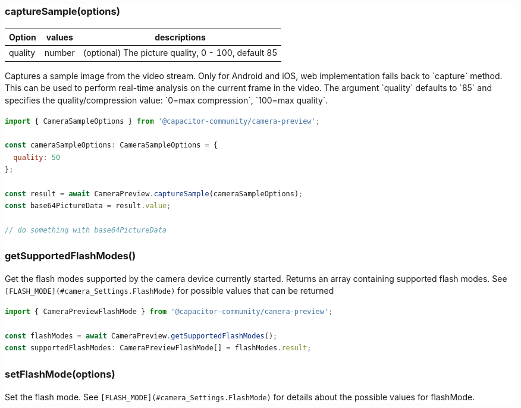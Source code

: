 ### captureSample(options)

| Option  | values | descriptions                                        |
| ------- | ------ | --------------------------------------------------- |
| quality | number | (optional) The picture quality, 0 - 100, default 85 |

<info>
  Captures a sample image from the video stream. Only for Android and iOS, web implementation falls back to `capture`
  method. This can be used to perform real-time analysis on the current frame in the video. The argument `quality`
  defaults to `85` and specifies the quality/compression value: `0=max compression`, `100=max quality`.
</info>
<br />

```javascript
import { CameraSampleOptions } from '@capacitor-community/camera-preview';

const cameraSampleOptions: CameraSampleOptions = {
  quality: 50
};

const result = await CameraPreview.captureSample(cameraSampleOptions);
const base64PictureData = result.value;

// do something with base64PictureData

```

### getSupportedFlashModes()

<info>
  Get the flash modes supported by the camera device currently started. Returns an array containing supported flash
  modes. See <code>[FLASH_MODE](#camera_Settings.FlashMode)</code> for possible values that can be returned
</info>
<br />

```javascript
import { CameraPreviewFlashMode } from '@capacitor-community/camera-preview';

const flashModes = await CameraPreview.getSupportedFlashModes();
const supportedFlashModes: CameraPreviewFlashMode[] = flashModes.result;
```

### setFlashMode(options)

<info>
  Set the flash mode. See <code>[FLASH_MODE](#camera_Settings.FlashMode)</code> for details about the possible values
  for flashMode.
</info>
<br />
